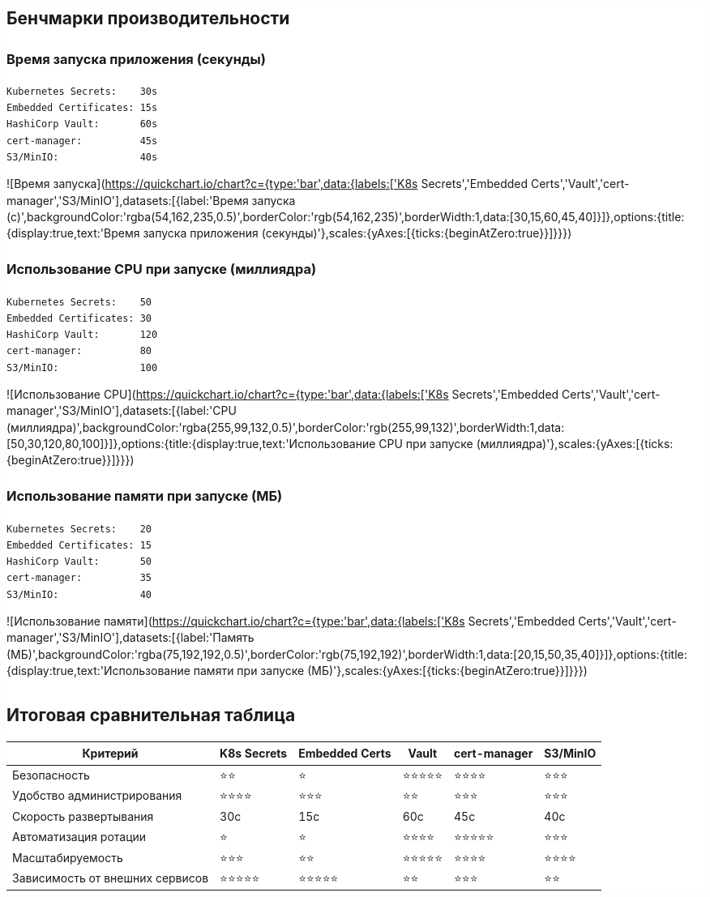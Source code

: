 ## Бенчмарки производительности

### Время запуска приложения (секунды)

```
Kubernetes Secrets:    30s
Embedded Certificates: 15s
HashiCorp Vault:       60s
cert-manager:          45s
S3/MinIO:              40s
```

![Время запуска](https://quickchart.io/chart?c={type:'bar',data:{labels:['K8s Secrets','Embedded Certs','Vault','cert-manager','S3/MinIO'],datasets:[{label:'Время запуска (с)',backgroundColor:'rgba(54,162,235,0.5)',borderColor:'rgb(54,162,235)',borderWidth:1,data:[30,15,60,45,40]}]},options:{title:{display:true,text:'Время запуска приложения (секунды)'},scales:{yAxes:[{ticks:{beginAtZero:true}}]}}})

### Использование CPU при запуске (миллиядра)

```
Kubernetes Secrets:    50
Embedded Certificates: 30
HashiCorp Vault:       120
cert-manager:          80
S3/MinIO:              100
```

![Использование CPU](https://quickchart.io/chart?c={type:'bar',data:{labels:['K8s Secrets','Embedded Certs','Vault','cert-manager','S3/MinIO'],datasets:[{label:'CPU (миллиядра)',backgroundColor:'rgba(255,99,132,0.5)',borderColor:'rgb(255,99,132)',borderWidth:1,data:[50,30,120,80,100]}]},options:{title:{display:true,text:'Использование CPU при запуске (миллиядра)'},scales:{yAxes:[{ticks:{beginAtZero:true}}]}}})

### Использование памяти при запуске (МБ)

```
Kubernetes Secrets:    20
Embedded Certificates: 15
HashiCorp Vault:       50
cert-manager:          35
S3/MinIO:              40
```

![Использование памяти](https://quickchart.io/chart?c={type:'bar',data:{labels:['K8s Secrets','Embedded Certs','Vault','cert-manager','S3/MinIO'],datasets:[{label:'Память (МБ)',backgroundColor:'rgba(75,192,192,0.5)',borderColor:'rgb(75,192,192)',borderWidth:1,data:[20,15,50,35,40]}]},options:{title:{display:true,text:'Использование памяти при запуске (МБ)'},scales:{yAxes:[{ticks:{beginAtZero:true}}]}}})

## Итоговая сравнительная таблица

| Критерий | K8s Secrets | Embedded Certs | Vault | cert-manager | S3/MinIO |
|----------|-------------|----------------|-------|--------------|----------|
| Безопасность | ⭐⭐ | ⭐ | ⭐⭐⭐⭐⭐ | ⭐⭐⭐⭐ | ⭐⭐⭐ |
| Удобство администрирования | ⭐⭐⭐⭐ | ⭐⭐⭐ | ⭐⭐ | ⭐⭐⭐ | ⭐⭐⭐ |
| Скорость развертывания | 30с | 15с | 60с | 45с | 40с |
| Автоматизация ротации | ⭐ | ⭐ | ⭐⭐⭐⭐ | ⭐⭐⭐⭐⭐ | ⭐⭐⭐ |
| Масштабируемость | ⭐⭐⭐ | ⭐⭐ | ⭐⭐⭐⭐⭐ | ⭐⭐⭐⭐ | ⭐⭐⭐⭐ |
| Зависимость от внешних сервисов | ⭐⭐⭐⭐⭐ | ⭐⭐⭐⭐⭐ | ⭐⭐ | ⭐⭐⭐ | ⭐⭐ |

